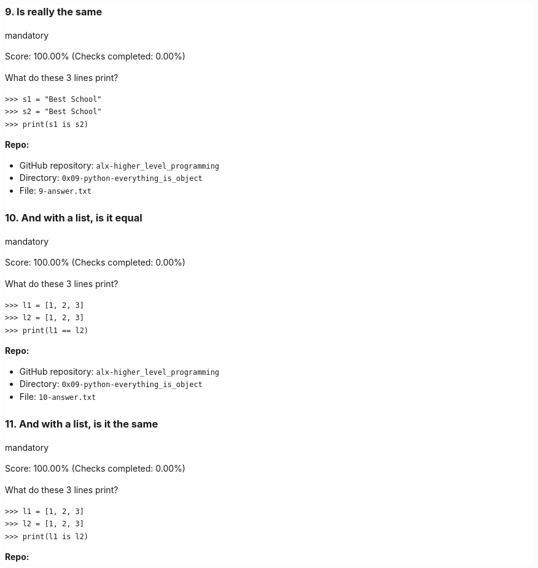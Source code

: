 ### 9\. Is really the same

mandatory

Score: 100.00% (Checks completed: 0.00%)

What do these 3 lines print?

```
>>> s1 = "Best School"
>>> s2 = "Best School"
>>> print(s1 is s2)

```

**Repo:**

-   GitHub repository: `alx-higher_level_programming`
-   Directory: `0x09-python-everything_is_object`
-   File: `9-answer.txt`

### 10\. And with a list, is it equal

mandatory

Score: 100.00% (Checks completed: 0.00%)

What do these 3 lines print?

```
>>> l1 = [1, 2, 3]
>>> l2 = [1, 2, 3]
>>> print(l1 == l2)

```

**Repo:**

-   GitHub repository: `alx-higher_level_programming`
-   Directory: `0x09-python-everything_is_object`
-   File: `10-answer.txt`

### 11\. And with a list, is it the same

mandatory

Score: 100.00% (Checks completed: 0.00%)

What do these 3 lines print?

```
>>> l1 = [1, 2, 3]
>>> l2 = [1, 2, 3]
>>> print(l1 is l2)

```

**Repo:**
